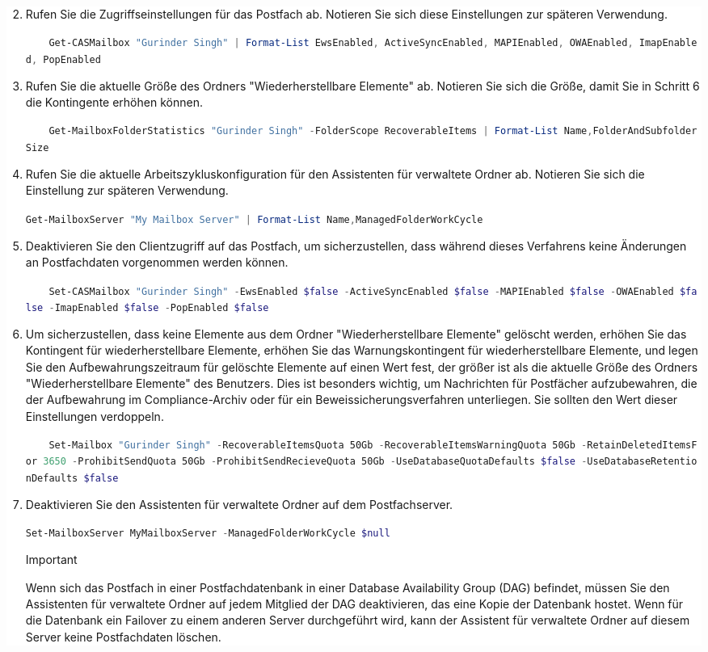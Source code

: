 2.  Rufen Sie die Zugriffseinstellungen für das Postfach ab. Notieren Sie sich diese Einstellungen zur späteren Verwendung.
    
    ```powershell
        Get-CASMailbox "Gurinder Singh" | Format-List EwsEnabled, ActiveSyncEnabled, MAPIEnabled, OWAEnabled, ImapEnabled, PopEnabled
    ```
    
3.  Rufen Sie die aktuelle Größe des Ordners "Wiederherstellbare Elemente" ab. Notieren Sie sich die Größe, damit Sie in Schritt 6 die Kontingente erhöhen können.
    
    ```powershell
        Get-MailboxFolderStatistics "Gurinder Singh" -FolderScope RecoverableItems | Format-List Name,FolderAndSubfolderSize
    ```
    
4.  Rufen Sie die aktuelle Arbeitszykluskonfiguration für den Assistenten für verwaltete Ordner ab. Notieren Sie sich die Einstellung zur späteren Verwendung.
    
    ```powershell
    Get-MailboxServer "My Mailbox Server" | Format-List Name,ManagedFolderWorkCycle
    ```

5.  Deaktivieren Sie den Clientzugriff auf das Postfach, um sicherzustellen, dass während dieses Verfahrens keine Änderungen an Postfachdaten vorgenommen werden können.
    
    ```powershell
        Set-CASMailbox "Gurinder Singh" -EwsEnabled $false -ActiveSyncEnabled $false -MAPIEnabled $false -OWAEnabled $false -ImapEnabled $false -PopEnabled $false
    ```
    
6.  Um sicherzustellen, dass keine Elemente aus dem Ordner "Wiederherstellbare Elemente" gelöscht werden, erhöhen Sie das Kontingent für wiederherstellbare Elemente, erhöhen Sie das Warnungskontingent für wiederherstellbare Elemente, und legen Sie den Aufbewahrungszeitraum für gelöschte Elemente auf einen Wert fest, der größer ist als die aktuelle Größe des Ordners "Wiederherstellbare Elemente" des Benutzers. Dies ist besonders wichtig, um Nachrichten für Postfächer aufzubewahren, die der Aufbewahrung im Compliance-Archiv oder für ein Beweissicherungsverfahren unterliegen. Sie sollten den Wert dieser Einstellungen verdoppeln.
    
    ```powershell
        Set-Mailbox "Gurinder Singh" -RecoverableItemsQuota 50Gb -RecoverableItemsWarningQuota 50Gb -RetainDeletedItemsFor 3650 -ProhibitSendQuota 50Gb -ProhibitSendRecieveQuota 50Gb -UseDatabaseQuotaDefaults $false -UseDatabaseRetentionDefaults $false
    ```
    
7.  Deaktivieren Sie den Assistenten für verwaltete Ordner auf dem Postfachserver.
    
    ```powershell
    Set-MailboxServer MyMailboxServer -ManagedFolderWorkCycle $null
    ```
    

    > [!IMPORTANT]
    > Wenn sich das Postfach in einer Postfachdatenbank in einer Database Availability Group (DAG) befindet, müssen Sie den Assistenten für verwaltete Ordner auf jedem Mitglied der DAG deaktivieren, das eine Kopie der Datenbank hostet. Wenn für die Datenbank ein Failover zu einem anderen Server durchgeführt wird, kann der Assistent für verwaltete Ordner auf diesem Server keine Postfachdaten löschen.
